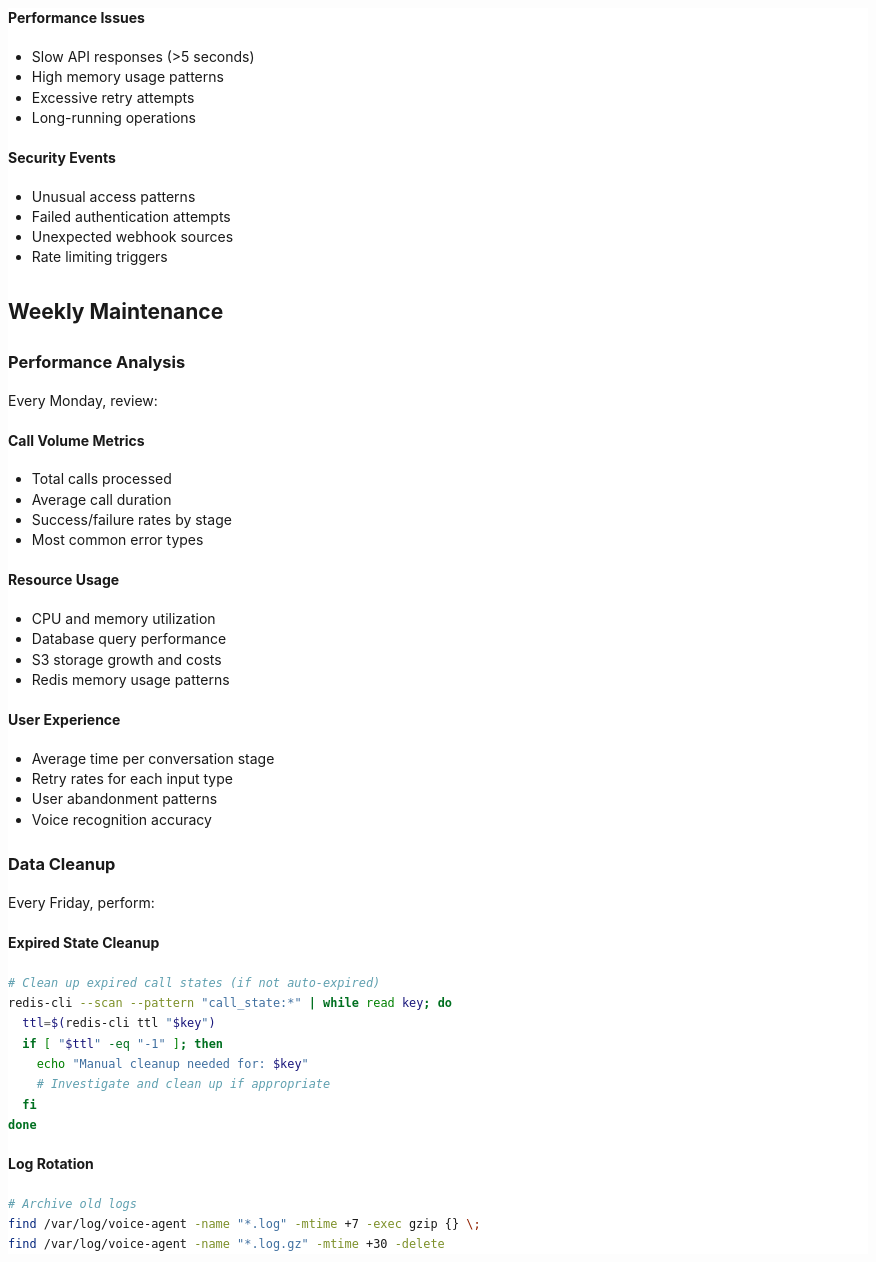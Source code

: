#### Performance Issues
- Slow API responses (>5 seconds)
- High memory usage patterns
- Excessive retry attempts
- Long-running operations

#### Security Events
- Unusual access patterns
- Failed authentication attempts
- Unexpected webhook sources
- Rate limiting triggers

## Weekly Maintenance

### Performance Analysis
Every Monday, review:

#### Call Volume Metrics
- Total calls processed
- Average call duration
- Success/failure rates by stage
- Most common error types

#### Resource Usage
- CPU and memory utilization
- Database query performance
- S3 storage growth and costs
- Redis memory usage patterns

#### User Experience
- Average time per conversation stage
- Retry rates for each input type
- User abandonment patterns
- Voice recognition accuracy

### Data Cleanup
Every Friday, perform:

#### Expired State Cleanup
```bash
# Clean up expired call states (if not auto-expired)
redis-cli --scan --pattern "call_state:*" | while read key; do
  ttl=$(redis-cli ttl "$key")
  if [ "$ttl" -eq "-1" ]; then
    echo "Manual cleanup needed for: $key"
    # Investigate and clean up if appropriate
  fi
done
```

#### Log Rotation
```bash
# Archive old logs
find /var/log/voice-agent -name "*.log" -mtime +7 -exec gzip {} \;
find /var/log/voice-agent -name "*.log.gz" -mtime +30 -delete
```
